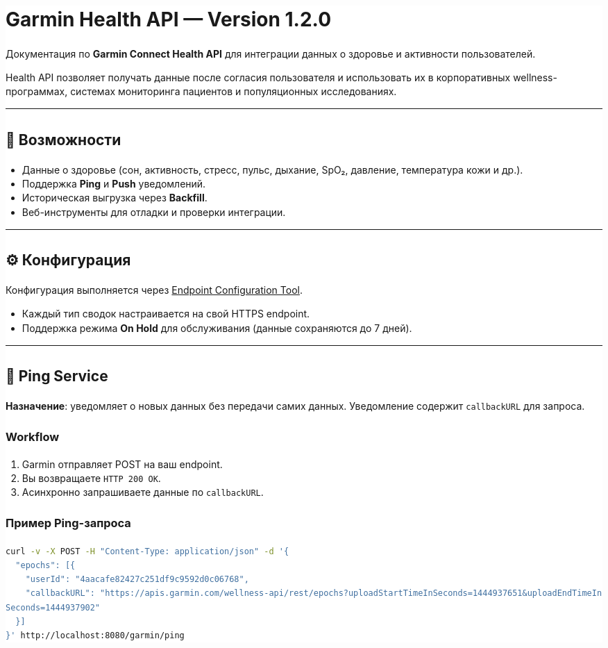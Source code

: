 # Garmin Health API — Version 1.2.0

Документация по **Garmin Connect Health API** для интеграции данных о здоровье и активности пользователей.  

Health API позволяет получать данные после согласия пользователя и использовать их в корпоративных wellness-программах, системах мониторинга пациентов и популяционных исследованиях.

---

## 📌 Возможности

- Данные о здоровье (сон, активность, стресс, пульс, дыхание, SpO₂, давление, температура кожи и др.).  
- Поддержка **Ping** и **Push** уведомлений.  
- Историческая выгрузка через **Backfill**.  
- Веб-инструменты для отладки и проверки интеграции.  

---

## ⚙️ Конфигурация

Конфигурация выполняется через [Endpoint Configuration Tool](https://apis.garmin.com/tools/endpoints/).  
- Каждый тип сводок настраивается на свой HTTPS endpoint.  
- Поддержка режима **On Hold** для обслуживания (данные сохраняются до 7 дней).  

---

## 🔔 Ping Service

**Назначение**: уведомляет о новых данных без передачи самих данных. Уведомление содержит `callbackURL` для запроса.  

### Workflow
1. Garmin отправляет POST на ваш endpoint.  
2. Вы возвращаете `HTTP 200 OK`.  
3. Асинхронно запрашиваете данные по `callbackURL`.  

### Пример Ping-запроса

```bash
curl -v -X POST -H "Content-Type: application/json" -d '{
  "epochs": [{
    "userId": "4aacafe82427c251df9c9592d0c06768",
    "callbackURL": "https://apis.garmin.com/wellness-api/rest/epochs?uploadStartTimeInSeconds=1444937651&uploadEndTimeInSeconds=1444937902"
  }]
}' http://localhost:8080/garmin/ping
```
